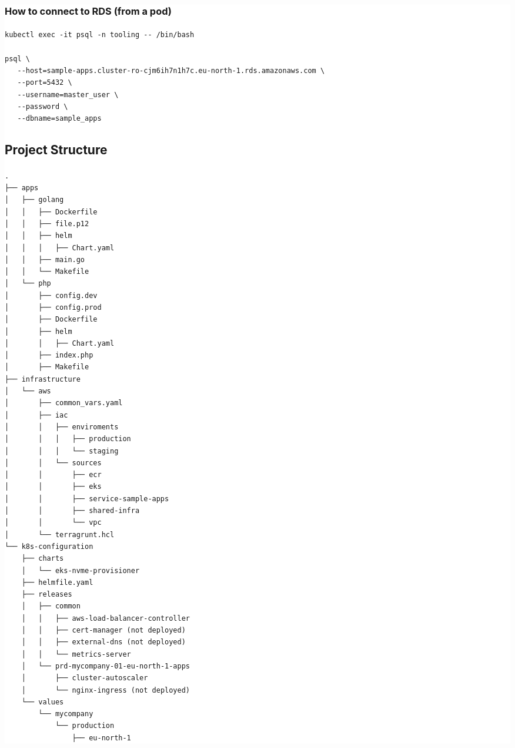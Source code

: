 ### How to connect to RDS (from a pod)
```
kubectl exec -it psql -n tooling -- /bin/bash

psql \
   --host=sample-apps.cluster-ro-cjm6ih7n1h7c.eu-north-1.rds.amazonaws.com \
   --port=5432 \
   --username=master_user \
   --password \
   --dbname=sample_apps
```

## Project Structure

```golang
.
├── apps
│   ├── golang
│   │   ├── Dockerfile
│   │   ├── file.p12
│   │   ├── helm
│   │   │   ├── Chart.yaml
│   │   ├── main.go
│   │   └── Makefile
│   └── php
│       ├── config.dev
│       ├── config.prod
│       ├── Dockerfile
│       ├── helm
│       │   ├── Chart.yaml
│       ├── index.php
│       ├── Makefile
├── infrastructure
│   └── aws
│       ├── common_vars.yaml
│       ├── iac
│       │   ├── enviroments
│       │   │   ├── production
│       │   │   └── staging
│       │   └── sources
│       │       ├── ecr
│       │       ├── eks
│       │       ├── service-sample-apps
│       │       ├── shared-infra
│       │       └── vpc
│       └── terragrunt.hcl
└── k8s-configuration
    ├── charts
    │   └── eks-nvme-provisioner
    ├── helmfile.yaml
    ├── releases
    │   ├── common
    │   │   ├── aws-load-balancer-controller
    │   │   ├── cert-manager (not deployed)
    │   │   ├── external-dns (not deployed)
    │   │   └── metrics-server
    │   └── prd-mycompany-01-eu-north-1-apps
    │       ├── cluster-autoscaler
    │       └── nginx-ingress (not deployed)
    └── values
        └── mycompany
            └── production
                ├── eu-north-1
```